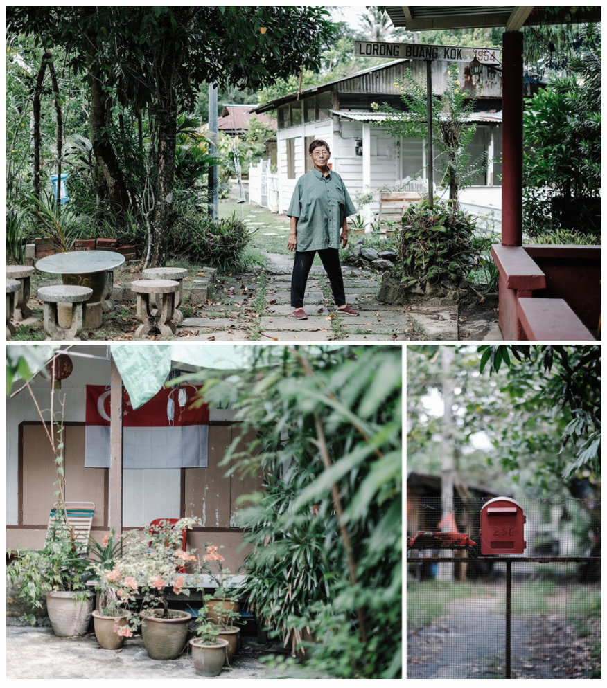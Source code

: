 ![](./images/_christmas-specials_2021_12_18_scenes-from-an-almost-vanished-singapore-2.png)  
![](./images/_christmas-specials_2021_12_18_scenes-from-an-almost-vanished-singapore-3.png)  